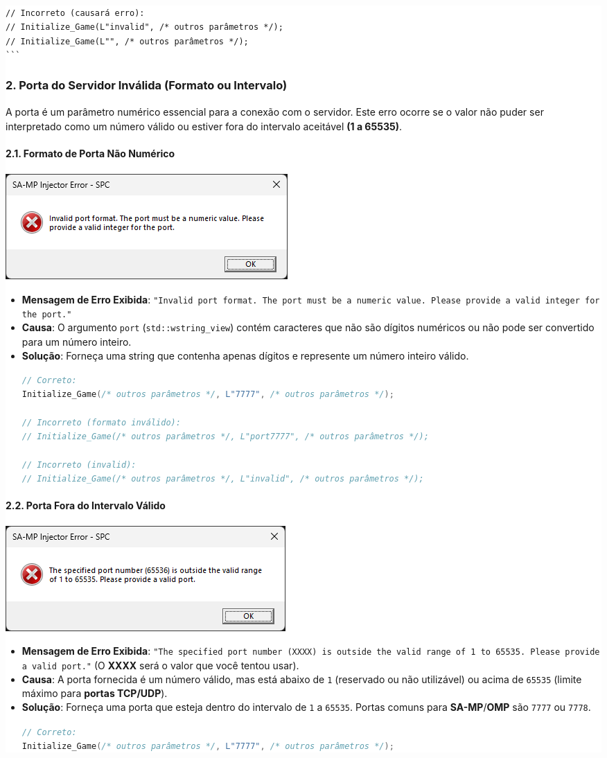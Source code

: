     // Incorreto (causará erro):
    // Initialize_Game(L"invalid", /* outros parâmetros */);
    // Initialize_Game(L"", /* outros parâmetros */);
    ```

### 2. Porta do Servidor Inválida (Formato ou Intervalo)

A porta é um parâmetro numérico essencial para a conexão com o servidor. Este erro ocorre se o valor não puder ser interpretado como um número válido ou estiver fora do intervalo aceitável **(1 a 65535)**.

#### 2.1. Formato de Porta Não Numérico

![Error 2](screenshots/error_2.png)

- **Mensagem de Erro Exibida**: `"Invalid port format. The port must be a numeric value. Please provide a valid integer for the port."`
- **Causa**: O argumento `port` (`std::wstring_view`) contém caracteres que não são dígitos numéricos ou não pode ser convertido para um número inteiro.
- **Solução**: Forneça uma string que contenha apenas dígitos e represente um número inteiro válido.
    ```cpp
    // Correto:
    Initialize_Game(/* outros parâmetros */, L"7777", /* outros parâmetros */);

    // Incorreto (formato inválido):
    // Initialize_Game(/* outros parâmetros */, L"port7777", /* outros parâmetros */);

    // Incorreto (invalid):
    // Initialize_Game(/* outros parâmetros */, L"invalid", /* outros parâmetros */);
    ```

#### 2.2. Porta Fora do Intervalo Válido

![Error 3](screenshots/error_3.png)

- **Mensagem de Erro Exibida**: `"The specified port number (XXXX) is outside the valid range of 1 to 65535. Please provide a valid port."` (O **XXXX** será o valor que você tentou usar).
- **Causa**: A porta fornecida é um número válido, mas está abaixo de `1` (reservado ou não utilizável) ou acima de `65535` (limite máximo para **portas TCP/UDP**).
- **Solução**: Forneça uma porta que esteja dentro do intervalo de `1` a `65535`. Portas comuns para **SA-MP**/**OMP** são `7777` ou `7778`.
    ```cpp
    // Correto:
    Initialize_Game(/* outros parâmetros */, L"7777", /* outros parâmetros */);
